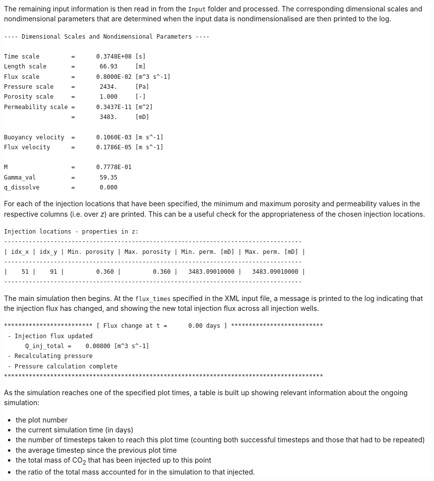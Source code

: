 The remaining input information is then read in from the `Input` folder and processed. The corresponding dimensional scales and nondimensional parameters that are determined when the input data is nondimensionalised are then printed to the log.

```text
---- Dimensional Scales and Nondimensional Parameters ----

Time scale         =      0.3748E+08 [s]
Length scale       =       66.93     [m]
Flux scale         =      0.8000E-02 [m^3 s^-1]
Pressure scale     =       2434.     [Pa]
Porosity scale     =       1.000     [-]
Permeability scale =      0.3437E-11 [m^2]
                   =       3483.     [mD]

Buoyancy velocity  =      0.1060E-03 [m s^-1]
Flux velocity      =      0.1786E-05 [m s^-1]

M                  =      0.7778E-01
Gamma_val          =       59.35
q_dissolve         =       0.000
```

For each of the injection locations that have been specified, the minimum and maximum porosity and permeability values in the respective columns (i.e. over $z$) are printed. This can be a useful check for the appropriateness of the chosen injection locations.

```text
Injection locations - properties in z:
------------------------------------------------------------------------------------
| idx_x | idx_y | Min. porosity | Max. porosity | Min. perm. [mD] | Max. perm. [mD] |
------------------------------------------------------------------------------------
|    51 |    91 |         0.360 |         0.360 |   3483.09010000 |   3483.09010000 |
------------------------------------------------------------------------------------
```

The main simulation then begins. At the `flux_times` specified in the XML input file, a message is printed to the log indicating that the injection flux has changed, and showing the new total injection flux across all injection wells.

```text
************************* [ Flux change at t =      0.00 days ] **************************
 - Injection flux updated
      Q_inj_total =    0.00800 [m^3 s^-1]
 - Recalculating pressure
 - Pressure calculation complete
******************************************************************************************
```

As the simulation reaches one of the specified plot times, a table is built up showing relevant information about the ongoing simulation:

- the plot number
- the current simulation time (in days)
- the number of timesteps taken to reach this plot time (counting both successful timesteps and those that had to be repeated)
- the average timestep since the previous plot time
- the total mass of CO<sub>2</sub> that has been injected up to this point
- the ratio of the total mass accounted for in the simulation to that injected.
